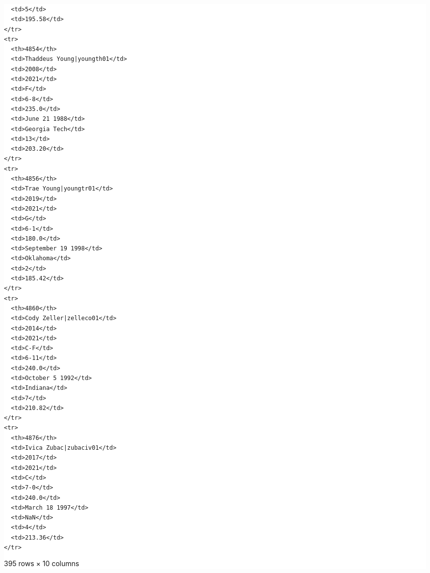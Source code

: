       <td>5</td>
      <td>195.58</td>
    </tr>
    <tr>
      <th>4854</th>
      <td>Thaddeus Young|youngth01</td>
      <td>2008</td>
      <td>2021</td>
      <td>F</td>
      <td>6-8</td>
      <td>235.0</td>
      <td>June 21 1988</td>
      <td>Georgia Tech</td>
      <td>13</td>
      <td>203.20</td>
    </tr>
    <tr>
      <th>4856</th>
      <td>Trae Young|youngtr01</td>
      <td>2019</td>
      <td>2021</td>
      <td>G</td>
      <td>6-1</td>
      <td>180.0</td>
      <td>September 19 1998</td>
      <td>Oklahoma</td>
      <td>2</td>
      <td>185.42</td>
    </tr>
    <tr>
      <th>4860</th>
      <td>Cody Zeller|zelleco01</td>
      <td>2014</td>
      <td>2021</td>
      <td>C-F</td>
      <td>6-11</td>
      <td>240.0</td>
      <td>October 5 1992</td>
      <td>Indiana</td>
      <td>7</td>
      <td>210.82</td>
    </tr>
    <tr>
      <th>4876</th>
      <td>Ivica Zubac|zubaciv01</td>
      <td>2017</td>
      <td>2021</td>
      <td>C</td>
      <td>7-0</td>
      <td>240.0</td>
      <td>March 18 1997</td>
      <td>NaN</td>
      <td>4</td>
      <td>213.36</td>
    </tr>
  </tbody>
</table>
<p>395 rows × 10 columns</p>
</div>

